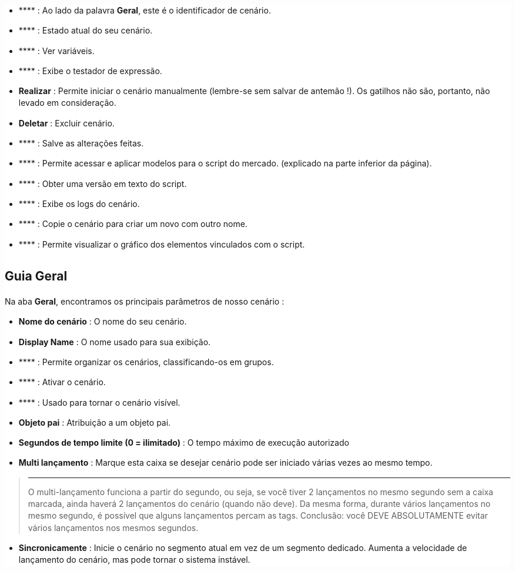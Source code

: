 -   **** : Ao lado da palavra **Geral**, este é o identificador de cenário.

-   **** : Estado atual do seu cenário.

-   **** : Ver variáveis.

-   **** : Exibe o testador de expressão.

-   **Realizar** : Permite iniciar o cenário manualmente (lembre-se
    sem salvar de antemão !). Os gatilhos não são, portanto,
    não levado em consideração.

-   **Deletar** : Excluir cenário.

-   **** : Salve as alterações feitas.

-   **** : Permite acessar e aplicar modelos
    para o script do mercado. (explicado na parte inferior da página).

-   **** : Obter uma versão em texto do script.

-   **** : Exibe os logs do cenário.

-   **** : Copie o cenário para criar um
    novo com outro nome.

-   **** : Permite visualizar o gráfico dos elementos vinculados
    com o script.

Guia Geral
--------------

Na aba **Geral**, encontramos os principais parâmetros de
nosso cenário :

-   **Nome do cenário** : O nome do seu cenário.

-   **Display Name** : O nome usado para sua exibição.

-   **** : Permite organizar os cenários, classificando-os em
    grupos.

-   **** : Ativar o cenário.

-   **** : Usado para tornar o cenário visível.

-   **Objeto pai** : Atribuição a um objeto pai.

-   **Segundos de tempo limite (0 = ilimitado)** : O tempo máximo de execução
    autorizado

-   **Multi lançamento** : Marque esta caixa se desejar
    cenário pode ser iniciado várias vezes ao mesmo tempo.
>****
>
>O multi-lançamento funciona a partir do segundo, ou seja, se você tiver 2 lançamentos no mesmo segundo sem a caixa marcada, ainda haverá 2 lançamentos do cenário (quando não deve). Da mesma forma, durante vários lançamentos no mesmo segundo, é possível que alguns lançamentos percam as tags. Conclusão: você DEVE ABSOLUTAMENTE evitar vários lançamentos nos mesmos segundos.
-   **Sincronicamente** : Inicie o cenário no segmento atual em vez de um segmento dedicado. Aumenta a velocidade de lançamento do cenário, mas pode tornar o sistema instável.
